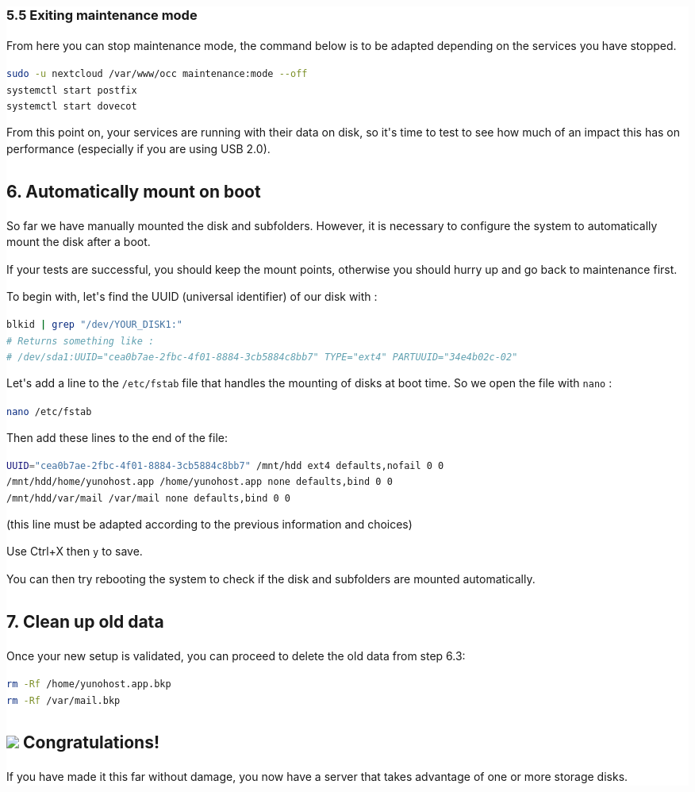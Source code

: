 ### 5.5 Exiting maintenance mode

From here you can stop maintenance mode, the command below is to be adapted depending on the services you have stopped.

```bash
sudo -u nextcloud /var/www/occ maintenance:mode --off
systemctl start postfix
systemctl start dovecot
```

From this point on, your services are running with their data on disk, so it's time to test to see how much of an impact this has on performance (especially if you are using USB 2.0).

## 6. Automatically mount on boot


So far we have manually mounted the disk and subfolders. However, it is necessary to configure the system to automatically mount the disk after a boot.

If your tests are successful, you should keep the mount points, otherwise you should hurry up and go back to maintenance first.

To begin with, let's find the UUID (universal identifier) of our disk with :

```bash
blkid | grep "/dev/YOUR_DISK1:"
# Returns something like :
# /dev/sda1:UUID="cea0b7ae-2fbc-4f01-8884-3cb5884c8bb7" TYPE="ext4" PARTUUID="34e4b02c-02"
```

Let's add a line to the `/etc/fstab` file that handles the mounting of disks at boot time. So we open the file with `nano` :

```bash
nano /etc/fstab
```

Then add these lines to the end of the file:

```bash
UUID="cea0b7ae-2fbc-4f01-8884-3cb5884c8bb7" /mnt/hdd ext4 defaults,nofail 0 0
/mnt/hdd/home/yunohost.app /home/yunohost.app none defaults,bind 0 0
/mnt/hdd/var/mail /var/mail none defaults,bind 0 0
```

(this line must be adapted according to the previous information and choices)

Use Ctrl+X then `y` to save.

You can then try rebooting the system to check if the disk and subfolders are mounted automatically.

## 7. Clean up old data
Once your new setup is validated, you can proceed to delete the old data from step 6.3:

```bash
rm -Rf /home/yunohost.app.bkp
rm -Rf /var/mail.bkp
```

## ![](image://tada.png?resize=32&classes=inline) Congratulations!

If you have made it this far without damage, you now have a server that takes advantage of one or more storage disks.
